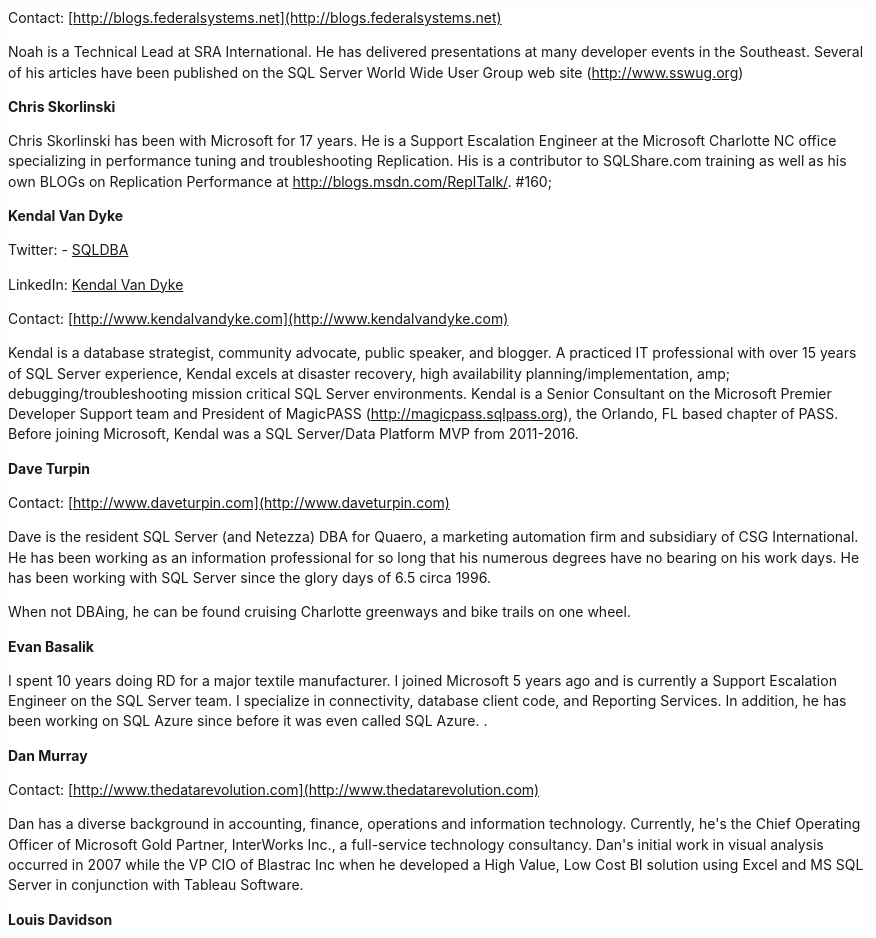 Contact: [http://blogs.federalsystems.net](http://blogs.federalsystems.net)
 
Noah is a Technical Lead at SRA International. He has delivered presentations at many developer events in the Southeast.  Several of his articles have been published on the SQL Server World Wide User Group web site (http://www.sswug.org) 
 
**Chris Skorlinski**
 
Chris Skorlinski has been with Microsoft for 17 years. He is a Support Escalation Engineer at the Microsoft Charlotte NC office specializing in performance tuning and troubleshooting Replication. His is a contributor to SQLShare.com training as well as his own BLOGs on Replication Performance at http://blogs.msdn.com/ReplTalk/. 
#160;
 
**Kendal Van Dyke**
 
Twitter:  - [SQLDBA](https://www.twitter.com/SQLDBA)
 
LinkedIn: [Kendal Van Dyke](http://www.linkedin.com/in/kendalvandyke)
 
Contact: [http://www.kendalvandyke.com](http://www.kendalvandyke.com)
 
Kendal is a database strategist, community advocate, public speaker, and blogger. A practiced IT professional with over 15 years of SQL Server experience, Kendal excels at disaster recovery, high availability planning/implementation, amp; debugging/troubleshooting mission critical SQL Server environments. Kendal is a Senior Consultant on the Microsoft Premier Developer Support team and President of MagicPASS (http://magicpass.sqlpass.org), the Orlando, FL based chapter of PASS. Before joining Microsoft, Kendal was a SQL Server/Data Platform MVP from 2011-2016.
 
**Dave Turpin**
 
Contact: [http://www.daveturpin.com](http://www.daveturpin.com)
 
Dave is the resident SQL Server (and Netezza) DBA for Quaero, a marketing automation firm and subsidiary of CSG International.  He has been working as an information professional for so long that his numerous degrees have no bearing on his work days.  He has been working with SQL Server since the glory days of 6.5 circa 1996.  

When not DBAing, he can be found cruising Charlotte greenways and bike trails on one wheel.


 
**Evan Basalik**
 
I spent 10 years doing RD for a major textile manufacturer. I joined Microsoft 5 years ago and is currently a Support Escalation Engineer on the SQL Server team. I specialize in connectivity, database client code, and Reporting Services. In addition, he has been working on SQL Azure since before it was even called SQL Azure. . 
 
**Dan Murray**
 
Contact: [http://www.thedatarevolution.com](http://www.thedatarevolution.com)
 
Dan has a diverse background in accounting, finance, operations and information technology. Currently, he's the Chief Operating Officer of Microsoft Gold Partner, InterWorks Inc., a full-service technology consultancy. Dan's initial work in visual analysis occurred in 2007 while the VP  CIO of Blastrac Inc when he developed a High Value, Low Cost BI solution using Excel and MS SQL Server in conjunction with Tableau Software.
 
**Louis Davidson**
 